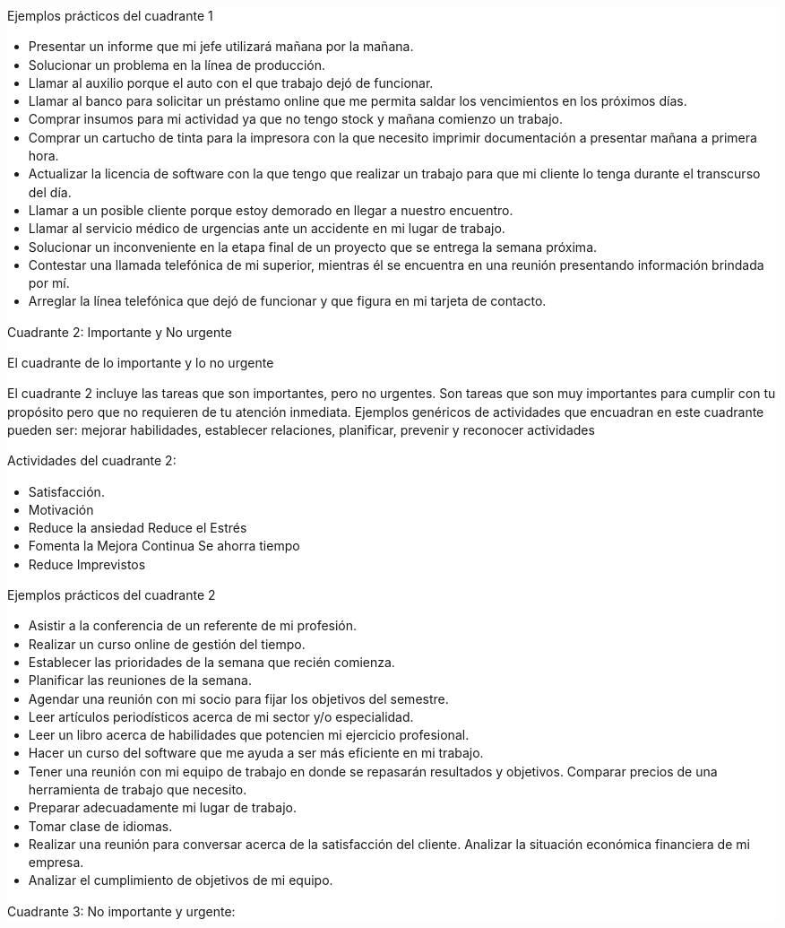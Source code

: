 Ejemplos prácticos del cuadrante 1

- Presentar un informe que mi jefe utilizará mañana por la mañana.
- Solucionar un problema en la línea de producción.
- Llamar al auxilio porque el auto con el que trabajo dejó de funcionar.
- Llamar al banco para solicitar un préstamo online que me permita saldar los vencimientos en los próximos días.
- Comprar insumos para mi actividad ya que no tengo stock y mañana comienzo un trabajo.
- Comprar un cartucho de tinta para la impresora con la que necesito imprimir documentación a presentar mañana a primera hora.
- Actualizar la licencia de software con la que tengo que realizar un trabajo para que mi cliente lo tenga durante el transcurso del día.
- Llamar a un posible cliente porque estoy demorado en llegar a nuestro encuentro.
- Llamar al servicio médico de urgencias ante un accidente en mi lugar de trabajo.
- Solucionar un inconveniente en la etapa final de un proyecto que se entrega la semana próxima.
- Contestar una llamada telefónica de mi superior, mientras él se encuentra en una reunión presentando información brindada por mí.
- Arreglar la línea telefónica que dejó de funcionar y que figura en mi tarjeta de contacto.

Cuadrante 2: Importante y No urgente

El cuadrante de lo importante y lo no urgente

El cuadrante 2 incluye las tareas que son importantes, pero no urgentes. Son tareas que son muy importantes para cumplir con tu propósito pero que no requieren de tu atención inmediata. Ejemplos genéricos de actividades que encuadran en este cuadrante pueden ser: mejorar habilidades, establecer relaciones, planificar, prevenir y reconocer actividades

Actividades del cuadrante 2:

- Satisfacción.
- Motivación
- Reduce la ansiedad Reduce el Estrés
- Fomenta la Mejora Continua Se ahorra tiempo
- Reduce Imprevistos

Ejemplos prácticos del cuadrante 2

- Asistir a la conferencia de un referente de mi profesión.
- Realizar un curso online de gestión del tiempo.
- Establecer las prioridades de la semana que recién comienza.
- Planificar las reuniones de la semana.
- Agendar una reunión con mi socio para fijar los objetivos del semestre.
- Leer artículos periodísticos acerca de mi sector y/o especialidad.
- Leer un libro acerca de habilidades que potencien mi ejercicio profesional.
- Hacer un curso del software que me ayuda a ser más eficiente en mi trabajo.
- Tener una reunión con mi equipo de trabajo en donde se repasarán resultados y objetivos. Comparar precios de una herramienta de trabajo que necesito.
- Preparar adecuadamente mi lugar de trabajo.
- Tomar clase de idiomas.
- Realizar una reunión para conversar acerca de la satisfacción del cliente. Analizar la situación económica financiera de mi empresa.
- Analizar el cumplimiento de objetivos de mi equipo.

Cuadrante 3: No importante y urgente:
